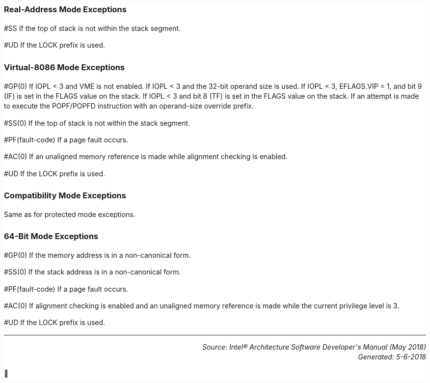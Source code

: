 ### Real-Address Mode Exceptions

<p>#SS
If the top of stack is not within the stack segment.
<p>#UD
If the LOCK prefix is used.

### Virtual-8086 Mode Exceptions

<p>#GP(0)
If IOPL < 3 and VME is not enabled.
If IOPL < 3 and the 32-bit operand size is used.
If IOPL < 3, EFLAGS.VIP = 1, and bit 9 (IF) is set in the FLAGS value on the stack.
If IOPL < 3 and bit 8 (TF) is set in the FLAGS value on the stack.
If an attempt is made to execute the POPF/POPFD instruction with an operand-size override
prefix.
<p>#SS(0)
If the top of stack is not within the stack segment.
<p>#PF(fault-code)
If a page fault occurs.
<p>#AC(0)
If an unaligned memory reference is made while alignment checking is enabled.
<p>#UD
If the LOCK prefix is used.

### Compatibility Mode Exceptions

Same as for protected mode exceptions.

### 64-Bit Mode Exceptions

<p>#GP(0)
If the memory address is in a non-canonical form.
<p>#SS(0)
If the stack address is in a non-canonical form.
<p>#PF(fault-code)
If a page fault occurs.
<p>#AC(0)
If alignment checking is enabled and an unaligned memory reference is made while the
current privilege level is 3.
<p>#UD
If the LOCK prefix is used.

 --- 
<p align="right"><i>Source: Intel® Architecture Software Developer's Manual (May 2018)<br>Generated: 5-6-2018</i></p>

